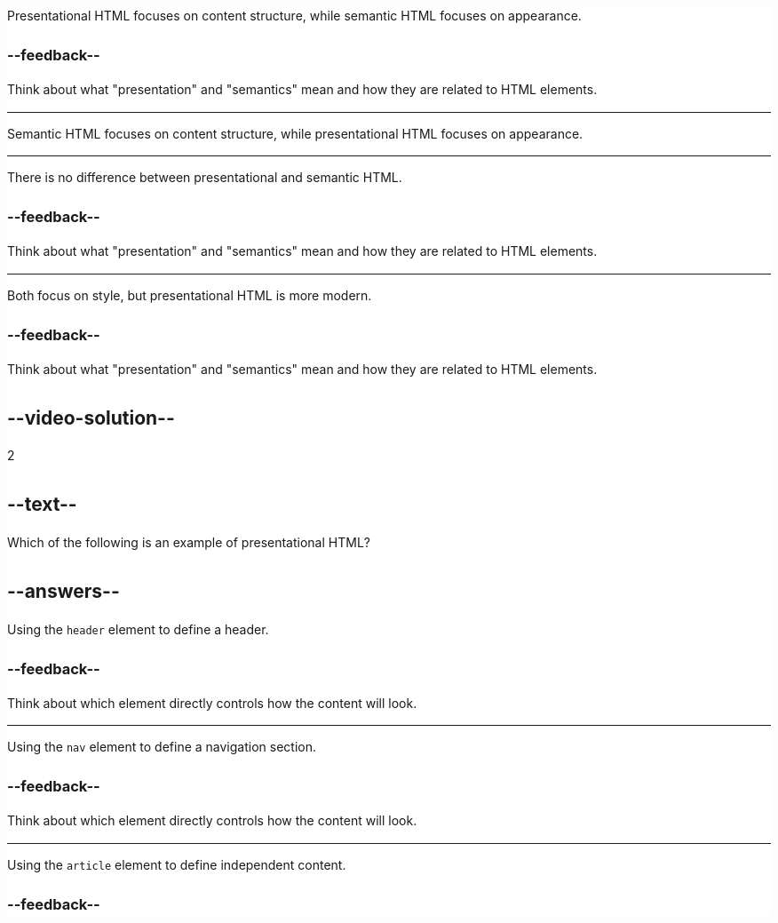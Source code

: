 Presentational HTML focuses on content structure, while semantic HTML focuses on appearance.

### --feedback--

Think about what "presentation" and "semantics" mean and how they are related to HTML elements.

---

Semantic HTML focuses on content structure, while presentational HTML focuses on appearance.

---

There is no difference between presentational and semantic HTML.

### --feedback--

Think about what "presentation" and "semantics" mean and how they are related to HTML elements.

---

Both focus on style, but presentational HTML is more modern.

### --feedback--

Think about what "presentation" and "semantics" mean and how they are related to HTML elements.

## --video-solution--

2

## --text--

Which of the following is an example of presentational HTML?

## --answers--

Using the `header` element to define a header.

### --feedback--

Think about which element directly controls how the content will look.

---

Using the `nav` element to define a navigation section.

### --feedback--

Think about which element directly controls how the content will look.

---

Using the `article` element to define independent content.

### --feedback--
